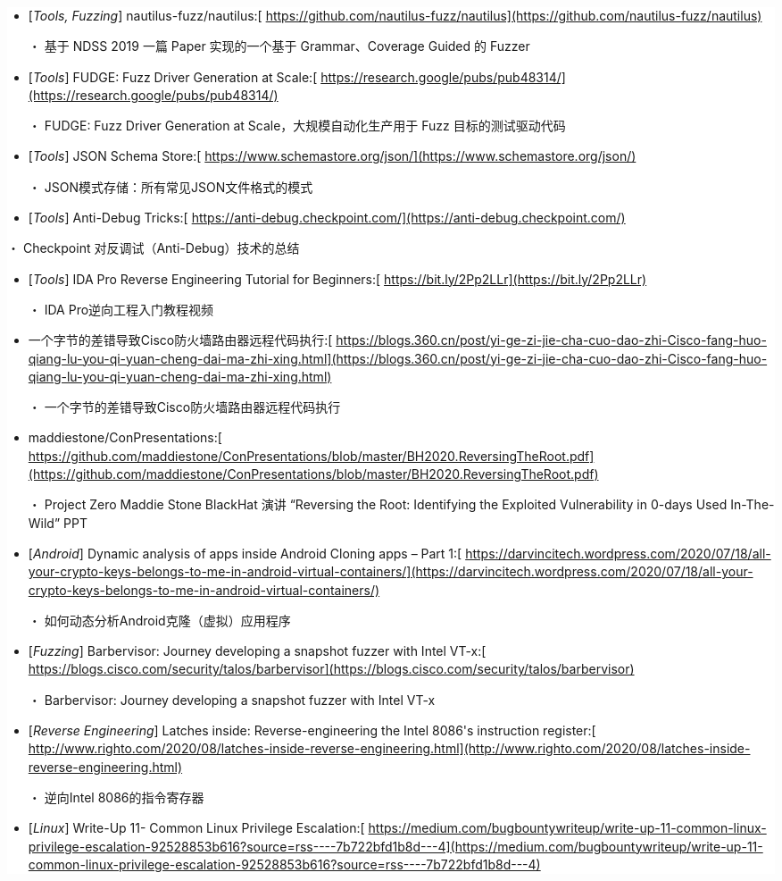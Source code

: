 * [*Tools, Fuzzing*] nautilus-fuzz/nautilus:[
  https://github.com/nautilus-fuzz/nautilus](https://github.com/nautilus-fuzz/nautilus)

  ・ 基于 NDSS 2019 一篇 Paper 实现的一个基于 Grammar、Coverage Guided 的 Fuzzer

* [*Tools*] FUDGE: Fuzz Driver Generation at Scale:[
  https://research.google/pubs/pub48314/](https://research.google/pubs/pub48314/)

  ・ FUDGE: Fuzz Driver Generation at Scale，大规模自动化生产用于 Fuzz 目标的测试驱动代码

* [*Tools*] JSON Schema Store:[
  https://www.schemastore.org/json/](https://www.schemastore.org/json/)

  ・ JSON模式存储：所有常见JSON文件格式的模式

*  [*Tools*] Anti-Debug Tricks:[
  https://anti-debug.checkpoint.com/](https://anti-debug.checkpoint.com/)

  ・ Checkpoint 对反调试（Anti-Debug）技术的总结

* [*Tools*] IDA Pro Reverse Engineering Tutorial for Beginners:[
  https://bit.ly/2Pp2LLr](https://bit.ly/2Pp2LLr)

  ・ IDA Pro逆向工程入门教程视频

* 一个字节的差错导致Cisco防火墙路由器远程代码执行:[
  https://blogs.360.cn/post/yi-ge-zi-jie-cha-cuo-dao-zhi-Cisco-fang-huo-qiang-lu-you-qi-yuan-cheng-dai-ma-zhi-xing.html](https://blogs.360.cn/post/yi-ge-zi-jie-cha-cuo-dao-zhi-Cisco-fang-huo-qiang-lu-you-qi-yuan-cheng-dai-ma-zhi-xing.html)

  ・ 一个字节的差错导致Cisco防火墙路由器远程代码执行

* maddiestone/ConPresentations:[
  https://github.com/maddiestone/ConPresentations/blob/master/BH2020.ReversingTheRoot.pdf](https://github.com/maddiestone/ConPresentations/blob/master/BH2020.ReversingTheRoot.pdf)

  ・ Project Zero Maddie Stone BlackHat 演讲 “Reversing  the Root: Identifying the Exploited Vulnerability in 0-days Used  In-The-Wild” PPT 

* [*Android*] Dynamic analysis of apps inside Android Cloning apps – Part 1:[
  https://darvincitech.wordpress.com/2020/07/18/all-your-crypto-keys-belongs-to-me-in-android-virtual-containers/](https://darvincitech.wordpress.com/2020/07/18/all-your-crypto-keys-belongs-to-me-in-android-virtual-containers/)

  ・ 如何动态分析Android克隆（虚拟）应用程序 

* [*Fuzzing*] Barbervisor: Journey developing a snapshot fuzzer with Intel VT-x:[
  https://blogs.cisco.com/security/talos/barbervisor](https://blogs.cisco.com/security/talos/barbervisor)

  ・ Barbervisor: Journey developing a snapshot fuzzer with Intel VT-x

* [*Reverse Engineering*] Latches inside: Reverse-engineering the Intel 8086's instruction register:[
  http://www.righto.com/2020/08/latches-inside-reverse-engineering.html](http://www.righto.com/2020/08/latches-inside-reverse-engineering.html)

  ・ 逆向Intel 8086的指令寄存器

* [*Linux*] Write-Up 11- Common Linux Privilege Escalation:[
  https://medium.com/bugbountywriteup/write-up-11-common-linux-privilege-escalation-92528853b616?source=rss----7b722bfd1b8d---4](https://medium.com/bugbountywriteup/write-up-11-common-linux-privilege-escalation-92528853b616?source=rss----7b722bfd1b8d---4)
